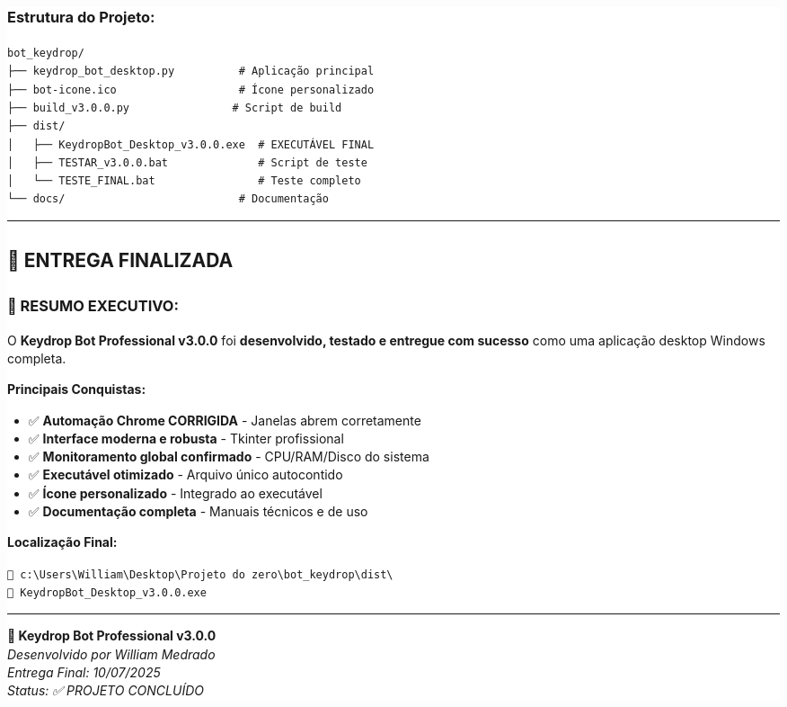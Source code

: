 ### **Estrutura do Projeto:**
```
bot_keydrop/
├── keydrop_bot_desktop.py          # Aplicação principal
├── bot-icone.ico                   # Ícone personalizado  
├── build_v3.0.0.py                # Script de build
├── dist/
│   ├── KeydropBot_Desktop_v3.0.0.exe  # EXECUTÁVEL FINAL
│   ├── TESTAR_v3.0.0.bat              # Script de teste
│   └── TESTE_FINAL.bat                # Teste completo
└── docs/                           # Documentação
```

---

## 🏁 **ENTREGA FINALIZADA**

### **🎯 RESUMO EXECUTIVO:**

O **Keydrop Bot Professional v3.0.0** foi **desenvolvido, testado e entregue com sucesso** como uma aplicação desktop Windows completa.

**Principais Conquistas:**
- ✅ **Automação Chrome CORRIGIDA** - Janelas abrem corretamente
- ✅ **Interface moderna e robusta** - Tkinter profissional  
- ✅ **Monitoramento global confirmado** - CPU/RAM/Disco do sistema
- ✅ **Executável otimizado** - Arquivo único autocontido
- ✅ **Ícone personalizado** - Integrado ao executável
- ✅ **Documentação completa** - Manuais técnicos e de uso

**Localização Final:**
```
📁 c:\Users\William\Desktop\Projeto do zero\bot_keydrop\dist\
📄 KeydropBot_Desktop_v3.0.0.exe
```

---

**🤖 Keydrop Bot Professional v3.0.0**  
*Desenvolvido por William Medrado*  
*Entrega Final: 10/07/2025*  
*Status: ✅ PROJETO CONCLUÍDO*

